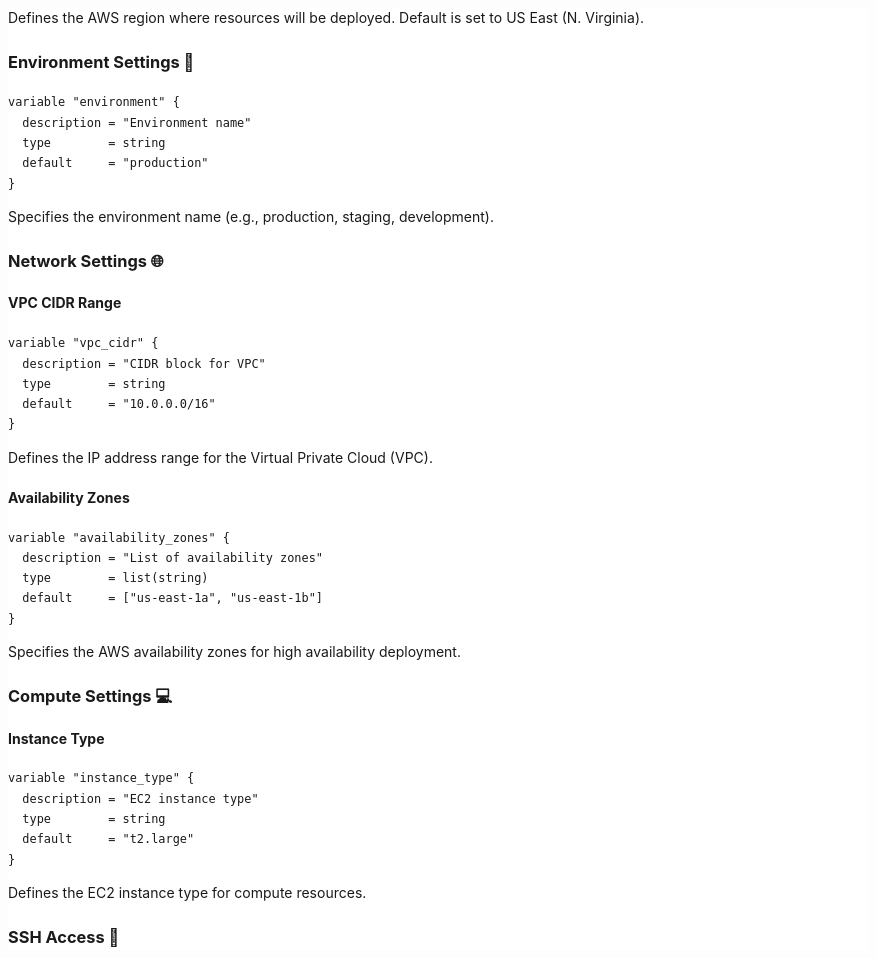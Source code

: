 Defines the AWS region where resources will be deployed. Default is set to US East (N. Virginia).

### Environment Settings 🏢

```hcl
variable "environment" {
  description = "Environment name"
  type        = string
  default     = "production"
}
```

Specifies the environment name (e.g., production, staging, development).

### Network Settings 🌐

#### VPC CIDR Range

```hcl
variable "vpc_cidr" {
  description = "CIDR block for VPC"
  type        = string
  default     = "10.0.0.0/16"
}
```

Defines the IP address range for the Virtual Private Cloud (VPC).

#### Availability Zones

```hcl
variable "availability_zones" {
  description = "List of availability zones"
  type        = list(string)
  default     = ["us-east-1a", "us-east-1b"]
}
```

Specifies the AWS availability zones for high availability deployment.

### Compute Settings 💻

#### Instance Type

```hcl
variable "instance_type" {
  description = "EC2 instance type"
  type        = string
  default     = "t2.large"
}
```

Defines the EC2 instance type for compute resources.

### SSH Access 🔑

